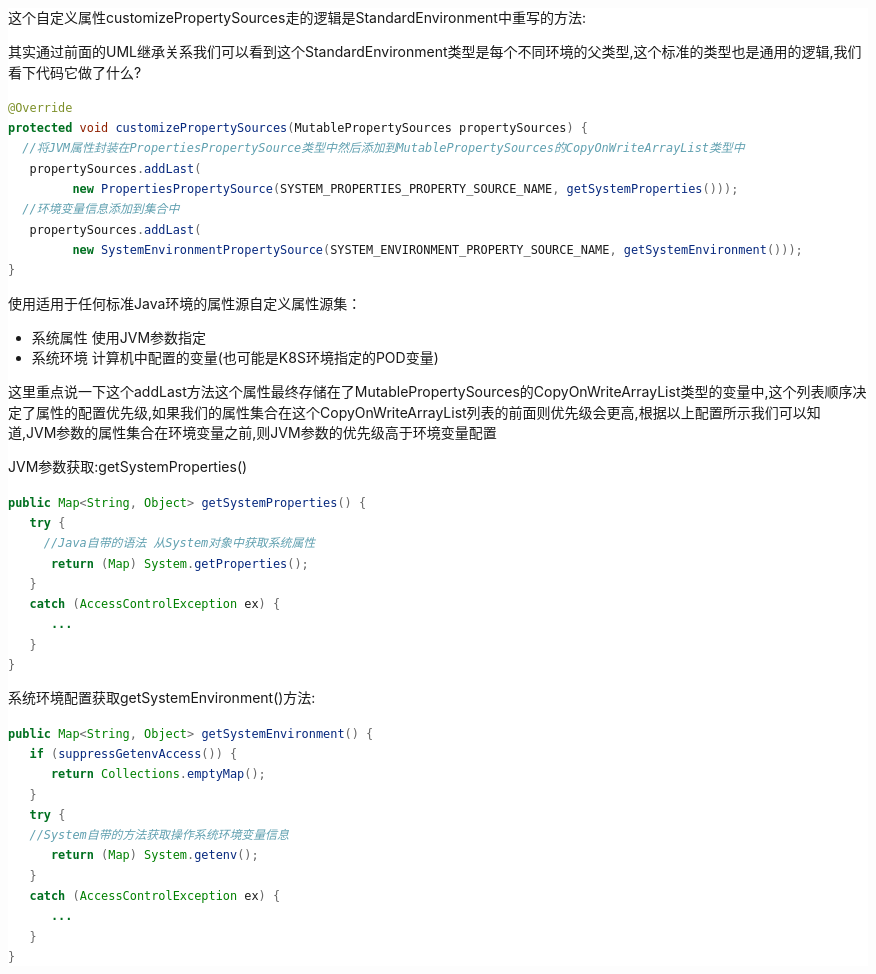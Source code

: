 



这个自定义属性customizePropertySources走的逻辑是StandardEnvironment中重写的方法:

其实通过前面的UML继承关系我们可以看到这个StandardEnvironment类型是每个不同环境的父类型,这个标准的类型也是通用的逻辑,我们看下代码它做了什么?



```java
@Override
protected void customizePropertySources(MutablePropertySources propertySources) {
  //将JVM属性封装在PropertiesPropertySource类型中然后添加到MutablePropertySources的CopyOnWriteArrayList类型中
   propertySources.addLast(
         new PropertiesPropertySource(SYSTEM_PROPERTIES_PROPERTY_SOURCE_NAME, getSystemProperties()));
  //环境变量信息添加到集合中
   propertySources.addLast(
         new SystemEnvironmentPropertySource(SYSTEM_ENVIRONMENT_PROPERTY_SOURCE_NAME, getSystemEnvironment()));
}
```

使用适用于任何标准Java环境的属性源自定义属性源集：

- 系统属性 使用JVM参数指定
- 系统环境 计算机中配置的变量(也可能是K8S环境指定的POD变量)



这里重点说一下这个addLast方法这个属性最终存储在了MutablePropertySources的CopyOnWriteArrayList类型的变量中,这个列表顺序决定了属性的配置优先级,如果我们的属性集合在这个CopyOnWriteArrayList列表的前面则优先级会更高,根据以上配置所示我们可以知道,JVM参数的属性集合在环境变量之前,则JVM参数的优先级高于环境变量配置

JVM参数获取:getSystemProperties()



```java
public Map<String, Object> getSystemProperties() {
   try {
     //Java自带的语法 从System对象中获取系统属性
      return (Map) System.getProperties();
   }
   catch (AccessControlException ex) {
      ...
   }
}
```





系统环境配置获取getSystemEnvironment()方法:

```java
public Map<String, Object> getSystemEnvironment() {
   if (suppressGetenvAccess()) {
      return Collections.emptyMap();
   }
   try {
   //System自带的方法获取操作系统环境变量信息
      return (Map) System.getenv();
   }
   catch (AccessControlException ex) {
      ...
   }
}
```
